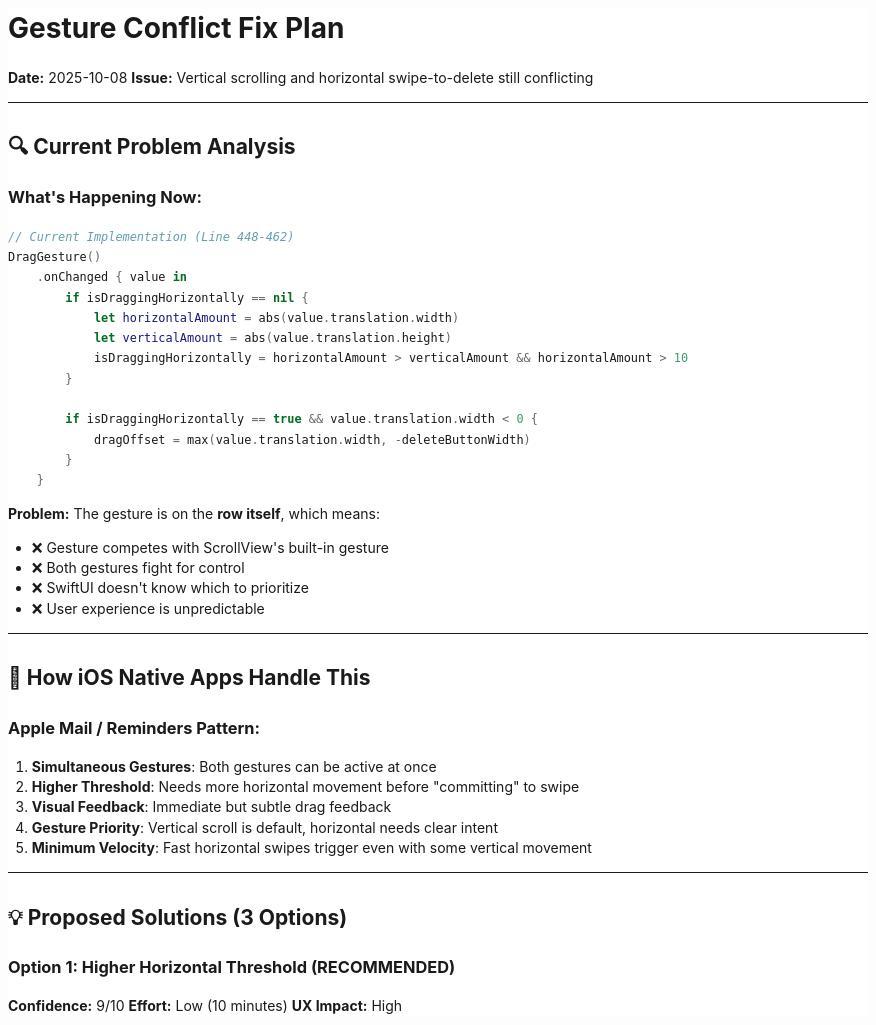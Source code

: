 # Gesture Conflict Fix Plan
**Date:** 2025-10-08
**Issue:** Vertical scrolling and horizontal swipe-to-delete still conflicting

---

## 🔍 Current Problem Analysis

### What's Happening Now:
```swift
// Current Implementation (Line 448-462)
DragGesture()
    .onChanged { value in
        if isDraggingHorizontally == nil {
            let horizontalAmount = abs(value.translation.width)
            let verticalAmount = abs(value.translation.height)
            isDraggingHorizontally = horizontalAmount > verticalAmount && horizontalAmount > 10
        }

        if isDraggingHorizontally == true && value.translation.width < 0 {
            dragOffset = max(value.translation.width, -deleteButtonWidth)
        }
    }
```

**Problem:** The gesture is on the **row itself**, which means:
- ❌ Gesture competes with ScrollView's built-in gesture
- ❌ Both gestures fight for control
- ❌ SwiftUI doesn't know which to prioritize
- ❌ User experience is unpredictable

---

## 🎯 How iOS Native Apps Handle This

### Apple Mail / Reminders Pattern:
1. **Simultaneous Gestures**: Both gestures can be active at once
2. **Higher Threshold**: Needs more horizontal movement before "committing" to swipe
3. **Visual Feedback**: Immediate but subtle drag feedback
4. **Gesture Priority**: Vertical scroll is default, horizontal needs clear intent
5. **Minimum Velocity**: Fast horizontal swipes trigger even with some vertical movement

---

## 💡 Proposed Solutions (3 Options)

### **Option 1: Higher Horizontal Threshold** (RECOMMENDED)
**Confidence:** 9/10
**Effort:** Low (10 minutes)
**UX Impact:** High
